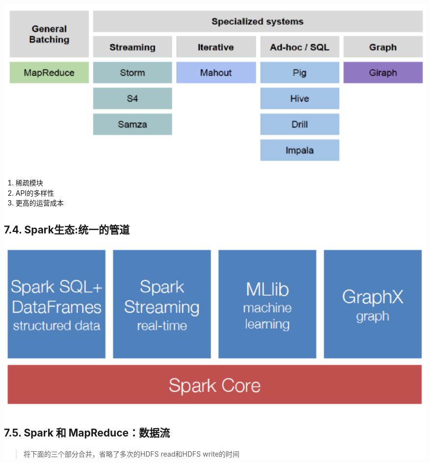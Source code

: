 ![](img/lec12/13.png)

1. 稀疏模块
2. API的多样性
3. 更高的运营成本

## 7.4. Spark生态:统一的管道
![](img/lec12/14.png)

## 7.5. Spark 和 MapReduce：数据流
> 将下面的三个部分合并，省略了多次的HDFS read和HDFS write的时间
